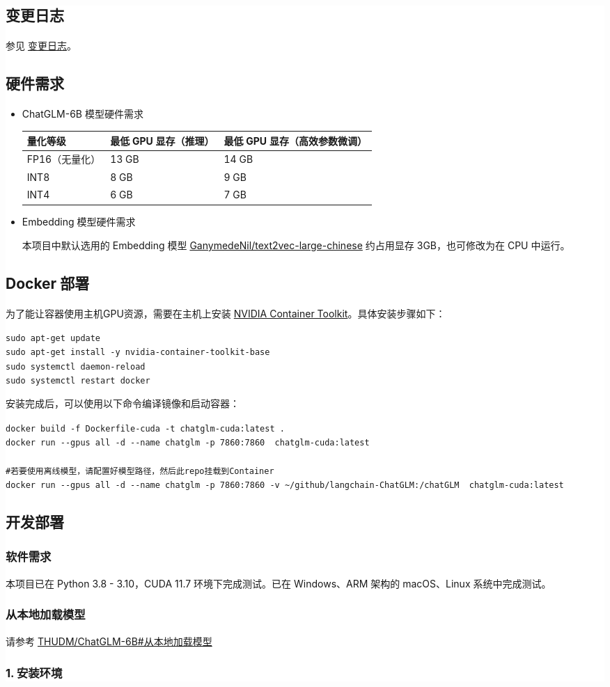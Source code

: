 ## 变更日志

参见 [变更日志](docs/CHANGELOG.md)。

## 硬件需求

- ChatGLM-6B 模型硬件需求
  
    | **量化等级**   | **最低 GPU 显存**（推理） | **最低 GPU 显存**（高效参数微调） |
    | -------------- | ------------------------- | --------------------------------- |
    | FP16（无量化） | 13 GB                     | 14 GB                             |
    | INT8           | 8 GB                     | 9 GB                             |
    | INT4           | 6 GB                      | 7 GB                              |

- Embedding 模型硬件需求

    本项目中默认选用的 Embedding 模型 [GanymedeNil/text2vec-large-chinese](https://huggingface.co/GanymedeNil/text2vec-large-chinese/tree/main) 约占用显存 3GB，也可修改为在 CPU 中运行。

## Docker 部署
为了能让容器使用主机GPU资源，需要在主机上安装 [NVIDIA Container Toolkit](https://github.com/NVIDIA/nvidia-container-toolkit)。具体安装步骤如下：
```shell
sudo apt-get update
sudo apt-get install -y nvidia-container-toolkit-base
sudo systemctl daemon-reload 
sudo systemctl restart docker
```
安装完成后，可以使用以下命令编译镜像和启动容器：
```
docker build -f Dockerfile-cuda -t chatglm-cuda:latest .
docker run --gpus all -d --name chatglm -p 7860:7860  chatglm-cuda:latest

#若要使用离线模型，请配置好模型路径，然后此repo挂载到Container
docker run --gpus all -d --name chatglm -p 7860:7860 -v ~/github/langchain-ChatGLM:/chatGLM  chatglm-cuda:latest
```


## 开发部署

### 软件需求

本项目已在 Python 3.8 - 3.10，CUDA 11.7 环境下完成测试。已在 Windows、ARM 架构的 macOS、Linux 系统中完成测试。

### 从本地加载模型

请参考 [THUDM/ChatGLM-6B#从本地加载模型](https://github.com/THUDM/ChatGLM-6B#从本地加载模型)

### 1. 安装环境
